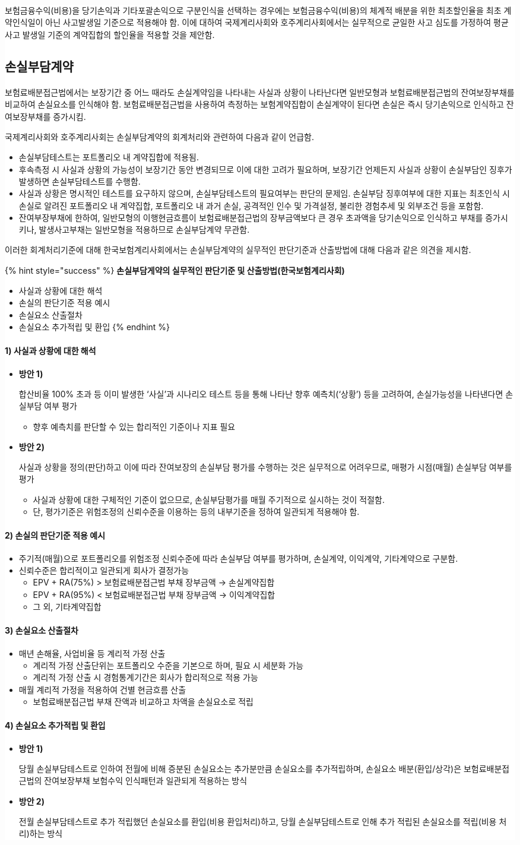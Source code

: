 보험금융수익(비용)을 당기손익과 기타포괄손익으로 구분인식을 선택하는 경우에는 보험금융수익(비용)의 체계적 배분을 위한 최초할인율을 최초 계약인식일이 아닌 사고발생일 기준으로 적용해야 함. 이에 대하여 국제계리사회와 호주계리사회에서는 실무적으로 균일한 사고 심도를 가정하여 평균사고 발생일 기준의 계약집합의 할인율을 적용할 것을 제안함.

## 손실부담계약&#x20;

보험료배분접근법에서는 보장기간 중 어느 때라도 손실계약임을 나타내는 사실과 상황이 나타난다면 일반모형과 보험료배분접근법의 잔여보장부채를 비교하여 손실요소를 인식해야 함. 보험료배분접근법을 사용하여 측정하는 보험계약집합이 손실계약이 된다면 손실은 즉시 당기손익으로 인식하고 잔여보장부채를 증가시킴.&#x20;

국제계리사회와 호주계리사회는 손실부담계약의 회계처리와 관련하여 다음과 같이 언급함.&#x20;

* 손실부담테스트는 포트폴리오 내 계약집합에 적용됨.
* 후속측정 시 사실과 상황의 가능성이 보장기간 동안 변경되므로 이에 대한 고려가 필요하며, 보장기간 언제든지 사실과 상황이 손실부담인 징후가 발생하면 손실부담테스트를 수행함.
* 사실과 상황은 명시적인 테스트를 요구하지 않으며, 손실부담테스트의 필요여부는 판단의 문제임. 손실부담 징후여부에 대한 지표는 최초인식 시 손실로 알려진 포트폴리오 내 계약집합, 포트폴리오 내 과거 손실, 공격적인 인수 및 가격설정, 불리한 경험추세 및 외부조건 등을 포함함.&#x20;
* 잔여부장부채에 한하여, 일반모형의 이행현금흐름이 보험료배분접근법의 장부금액보다 큰 경우 초과액을 당기손익으로 인식하고 부채를 증가시키나, 발생사고부채는 일반모형을 적용하므로 손실부담계약 무관함.&#x20;

이러한 회계처리기준에 대해 한국보험계리사회에서는 손실부담계약의 실무적인 판단기준과 산출방법에 대해 다음과 같은 의견을 제시함.&#x20;

{% hint style="success" %}
**손실부담게약의 실무적인 판단기준 및 산출방법(한국보험계리사회)**

* 사실과 상황에 대한 해석
* 손실의 판단기준 적용 예시
* 손실요소 산출절차&#x20;
* 손실요소 추가적립 및 환입&#x20;
{% endhint %}

#### 1) 사실과 상황에 대한 해석&#x20;

*   **방안 1)**

    합산비율 100% 초과 등 이미 발생한 ‘사실’과 시나리오 테스트 등을 통해 나타난 향후 예측치(‘상황’) 등을 고려하여, 손실가능성을 나타낸다면 손실부담 여부 평가&#x20;

    * 향후 예측치를 판단할 수 있는 합리적인 기준이나 지표 필요
*   **방안 2)**

    사실과 상황을 정의(판단)하고 이에 따라 잔여보장의 손실부담 평가를 수행하는 것은 실무적으로 어려우므로, 매평가 시점(매월) 손실부담 여부를 평가&#x20;

    * 사실과 상황에 대한 구체적인 기준이 없으므로, 손실부담평가를 매월 주기적으로 실시하는 것이 적절함. &#x20;
    * 단, 평가기준은 위험조정의 신뢰수준을 이용하는 등의 내부기준을 정하여 일관되게 적용해야 함.&#x20;

#### 2) 손실의 판단기준 적용 예시

* 주기적(매월)으로 포트폴리오를 위험조정 신뢰수준에 따라 손실부담 여부를 평가하며, 손실계약, 이익계약, 기타계약으로 구분함.&#x20;
* 신뢰수준은 합리적이고 일관되게 회사가 결정가능&#x20;
  * EPV + RA(75%) > 보험료배분접근법 부채 장부금액 → 손실계약집합
  * EPV + RA(95%) < 보험료배분접근법 부채 장부금액 → 이익계약집합
  * 그 외, 기타계약집합

#### 3) 손실요소 산출절차&#x20;

* 매년 손해율, 사업비율 등 계리적 가정 산출&#x20;
  * 계리적 가정 산출단위는 포트폴리오 수준을 기본으로 하며, 필요 시 세분화 가능&#x20;
  * 계리적 가정 산출 시 경험통계기간은 회사가 합리적으로 적용 가능&#x20;
* 매월 계리적 가정을 적용하여 건별 현금흐름 산출&#x20;
  * 보험료배분접근법 부채 잔액과 비교하고 차액을 손실요소로 적립&#x20;

#### 4) 손실요소 추가적립 및 환입

*   **방안 1)**

    당월 손실부담테스트로 인하여 전월에 비해 증분된 손실요소는 추가분만큼 손실요소를 추가적립하며, 손실요소 배분(환입/상각)은 보험료배분접근법의 잔여보장부채 보험수익 인식패턴과 일관되게 적용하는 방식&#x20;
*   **방안 2)**

    전월 손실부담테스트로 추가 적립했던 손실요소를 환입(비용 환입처리)하고, 당월 손실부담테스트로 인해 추가 적립된 손실요소를 적립(비용 처리)하는 방식&#x20;

